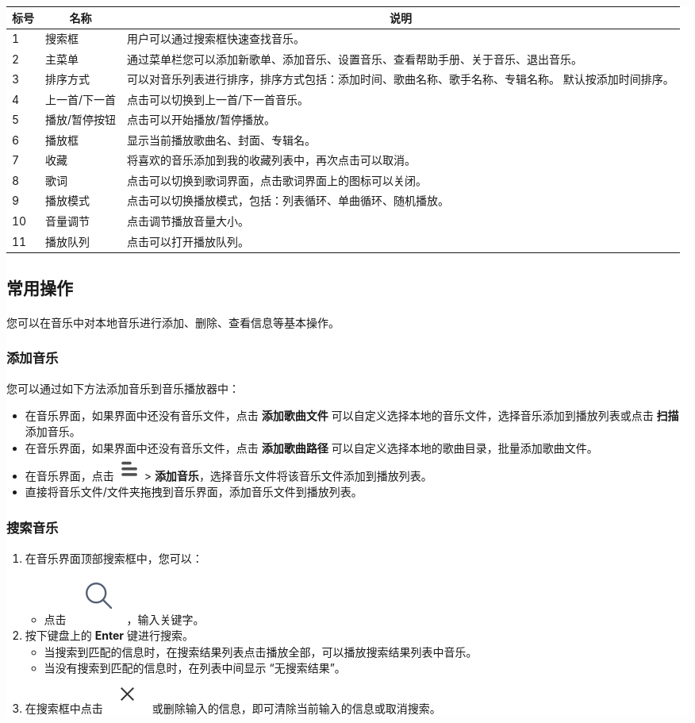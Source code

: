 | 标号 | 名称          | 说明                                                         |
| ---- | ------------- | ------------------------------------------------------------ |
| 1    | 搜索框        | 用户可以通过搜索框快速查找音乐。                             |
| 2    | 主菜单        | 通过菜单栏您可以添加新歌单、添加音乐、设置音乐、查看帮助手册、关于音乐、退出音乐。 |
| 3    | 排序方式      | 可以对音乐列表进行排序，排序方式包括：添加时间、歌曲名称、歌手名称、专辑名称。 默认按添加时间排序。 |
| 4    | 上一首/下一首 | 点击可以切换到上一首/下一首音乐。                            |
| 5    | 播放/暂停按钮 | 点击可以开始播放/暂停播放。                                  |
| 6    | 播放框        | 显示当前播放歌曲名、封面、专辑名。                           |
| 7    | 收藏          | 将喜欢的音乐添加到我的收藏列表中，再次点击可以取消。         |
| 8    | 歌词          | 点击可以切换到歌词界面，点击歌词界面上的图标可以关闭。       |
| 9    | 播放模式      | 点击可以切换播放模式，包括：列表循环、单曲循环、随机播放。   |
| 10   | 音量调节      | 点击调节播放音量大小。                                       |
| 11   | 播放队列      | 点击可以打开播放队列。                                       |



## 常用操作

您可以在音乐中对本地音乐进行添加、删除、查看信息等基本操作。

### 添加音乐

您可以通过如下方法添加音乐到音乐播放器中：
- 在音乐界面，如果界面中还没有音乐文件，点击 **添加歌曲文件** 可以自定义选择本地的音乐文件，选择音乐添加到播放列表或点击 **扫描** 添加音乐。
- 在音乐界面，如果界面中还没有音乐文件，点击 **添加歌曲路径** 可以自定义选择本地的歌曲目录，批量添加歌曲文件。
- 在音乐界面，点击 ![icon_menu](icon/icon_menu.svg) > **添加音乐**，选择音乐文件将该音乐文件添加到播放列表。
- 直接将音乐文件/文件夹拖拽到音乐界面，添加音乐文件到播放列表。

### 搜索音乐

1. 在音乐界面顶部搜索框中，您可以：
   - 点击 ![search](icon/search.svg)，输入关键字。   
2. 按下键盘上的 **Enter** 键进行搜索。
   - 当搜索到匹配的信息时，在搜索结果列表点击播放全部，可以播放搜索结果列表中音乐。
   - 当没有搜索到匹配的信息时，在列表中间显示 “无搜索结果”。
3. 在搜索框中点击 ![0|close](icon/close.svg) 或删除输入的信息，即可清除当前输入的信息或取消搜索。
